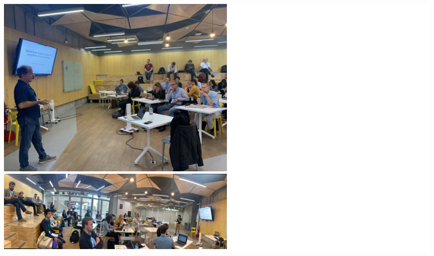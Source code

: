 <img src="/assets/img/photos/day4-conference-1-ICTA2023.jpg" alt="main conference" title="Main Conference" width="450"/>
<img src="/assets/img/photos/day4-conference-2-ICTA2023.jpg" alt="main conference" title="Main Conference" width="450"/>
 
